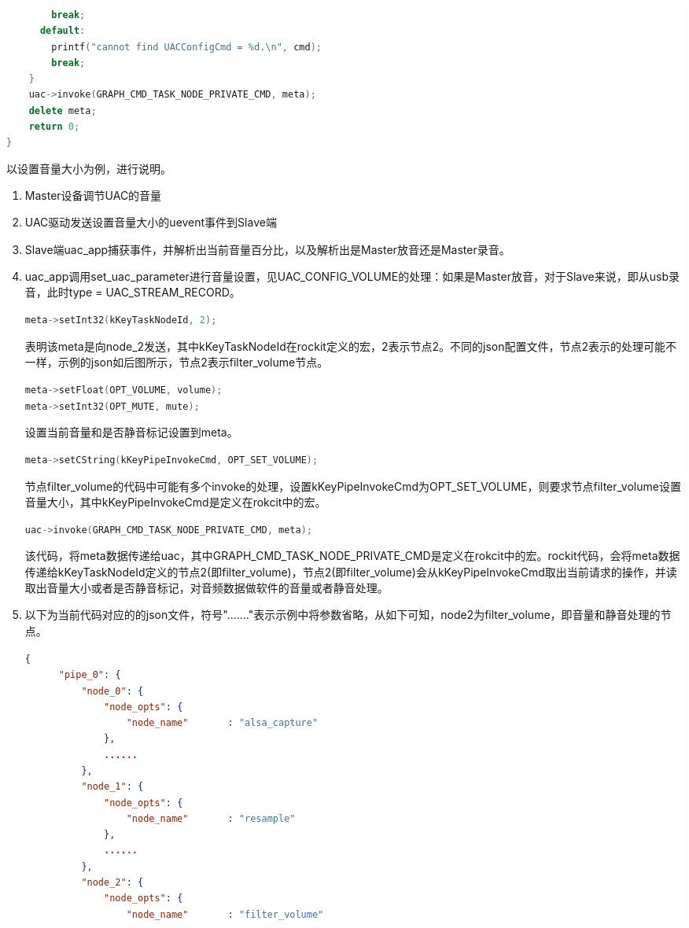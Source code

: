 ```c++
        break;
      default:
        printf("cannot find UACConfigCmd = %d.\n", cmd);
        break;
    }
    uac->invoke(GRAPH_CMD_TASK_NODE_PRIVATE_CMD, meta);
    delete meta;
    return 0;
}
```

以设置音量大小为例，进行说明。

1. Master设备调节UAC的音量

2. UAC驱动发送设置音量大小的uevent事件到Slave端

3. Slave端uac_app捕获事件，并解析出当前音量百分比，以及解析出是Master放音还是Master录音。

4. uac_app调用set_uac_parameter进行音量设置，见UAC_CONFIG_VOLUME的处理：如果是Master放音，对于Slave来说，即从usb录音，此时type = UAC_STREAM_RECORD。

   ```C++
   meta->setInt32(kKeyTaskNodeId, 2);
   ```

   表明该meta是向node_2发送，其中kKeyTaskNodeId在rockit定义的宏，2表示节点2。不同的json配置文件，节点2表示的处理可能不一样，示例的json如后图所示，节点2表示filter_volume节点。

   ```C++
   meta->setFloat(OPT_VOLUME, volume);
   meta->setInt32(OPT_MUTE, mute);
   ```

    设置当前音量和是否静音标记设置到meta。

   ```C++
   meta->setCString(kKeyPipeInvokeCmd, OPT_SET_VOLUME);
   ```

   节点filter_volume的代码中可能有多个invoke的处理，设置kKeyPipeInvokeCmd为OPT_SET_VOLUME，则要求节点filter_volume设置音量大小，其中kKeyPipeInvokeCmd是定义在rokcit中的宏。

   ```C++
   uac->invoke(GRAPH_CMD_TASK_NODE_PRIVATE_CMD, meta);
   ```

   该代码，将meta数据传递给uac，其中GRAPH_CMD_TASK_NODE_PRIVATE_CMD是定义在rokcit中的宏。rockit代码，会将meta数据传递给kKeyTaskNodeId定义的节点2(即filter_volume)，节点2(即filter_volume)会从kKeyPipeInvokeCmd取出当前请求的操作，并读取出音量大小或者是否静音标记，对音频数据做软件的音量或者静音处理。

5. 以下为当前代码对应的的json文件，符号"......."表示示例中将参数省略，从如下可知，node2为filter_volume，即音量和静音处理的节点。

    ```json
    {
          "pipe_0": {
              "node_0": {
                  "node_opts": {
                      "node_name"       : "alsa_capture"
                  },
                  ......
              },
              "node_1": {
                  "node_opts": {
                      "node_name"       : "resample"
                  },
                  ......
              },
              "node_2": {
                  "node_opts": {
                      "node_name"       : "filter_volume"